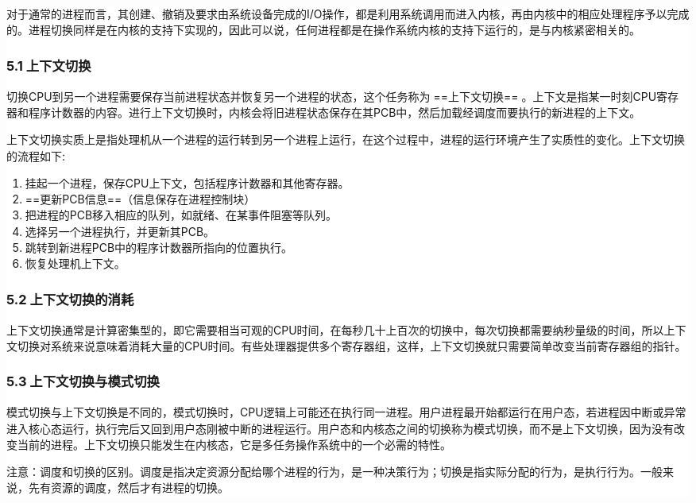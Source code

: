 对于通常的进程而言，其创建、撤销及要求由系统设备完成的I/O操作，都是利用系统调用而进入内核，再由内核中的相应处理程序予以完成的。进程切换同样是在内核的支持下实现的，因此可以说，任何进程都是在操作系统内核的支持下运行的，是与内核紧密相关的。



### 5.1 上下文切换

切换CPU到另一个进程需要保存当前进程状态并恢复另一个进程的状态，这个任务称为 ==上下文切换== 。上下文是指某一时刻CPU寄存器和程序计数器的内容。进行上下文切换时，内核会将旧进程状态保存在其PCB中，然后加载经调度而要执行的新进程的上下文。

上下文切换实质上是指处理机从一个进程的运行转到另一个进程上运行，在这个过程中，进程的运行环境产生了实质性的变化。上下文切换的流程如下:

1. 挂起一个进程，保存CPU上下文，包括程序计数器和其他寄存器。
2. ==更新PCB信息==（信息保存在进程控制块）
3. 把进程的PCB移入相应的队列，如就绪、在某事件阻塞等队列。
4. 选择另一个进程执行，并更新其PCB。
5. 跳转到新进程PCB中的程序计数器所指向的位置执行。
6. 恢复处理机上下文。



### 5.2 上下文切换的消耗

上下文切换通常是计算密集型的，即它需要相当可观的CPU时间，在每秒几十上百次的切换中，每次切换都需要纳秒量级的时间，所以上下文切换对系统来说意味着消耗大量的CPU时间。有些处理器提供多个寄存器组，这样，上下文切换就只需要简单改变当前寄存器组的指针。



### 5.3 上下文切换与模式切换

模式切换与上下文切换是不同的，模式切换时，CPU逻辑上可能还在执行同一进程。用户进程最开始都运行在用户态，若进程因中断或异常进入核心态运行，执行完后又回到用户态刚被中断的进程运行。用户态和内核态之间的切换称为模式切换，而不是上下文切换，因为没有改变当前的进程。上下文切换只能发生在内核态，它是多任务操作系统中的一个必需的特性。



注意：调度和切换的区别。调度是指决定资源分配给哪个进程的行为，是一种决策行为；切换是指实际分配的行为，是执行行为。一般来说，先有资源的调度，然后才有进程的切换。

